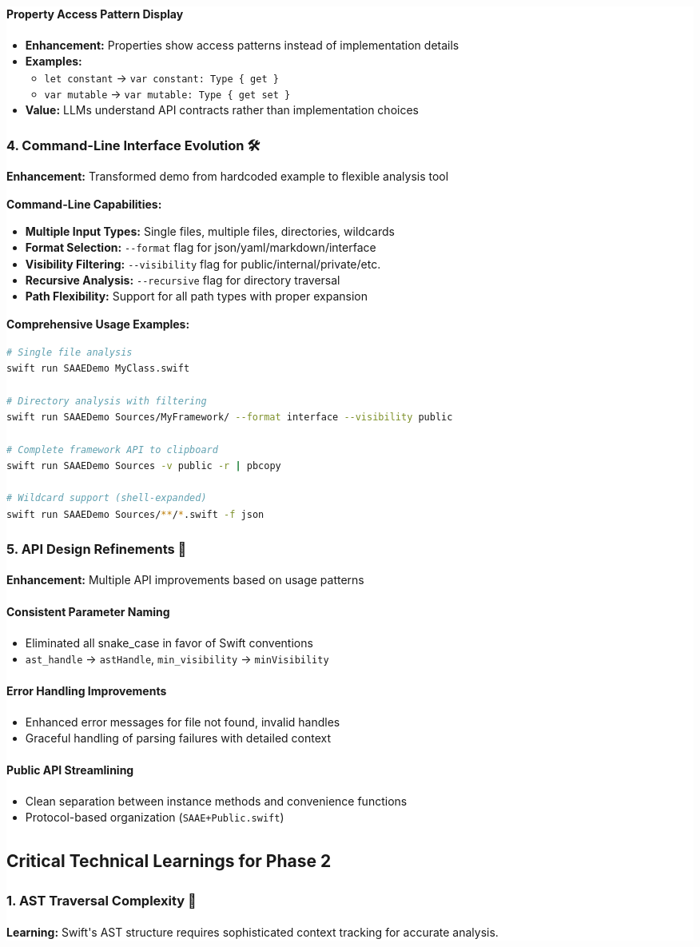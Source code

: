 #### **Property Access Pattern Display**
- **Enhancement:** Properties show access patterns instead of implementation details
- **Examples:** 
  - `let constant` → `var constant: Type { get }`
  - `var mutable` → `var mutable: Type { get set }`
- **Value:** LLMs understand API contracts rather than implementation choices

### 4. Command-Line Interface Evolution 🛠️
**Enhancement:** Transformed demo from hardcoded example to flexible analysis tool

**Command-Line Capabilities:**
- **Multiple Input Types:** Single files, multiple files, directories, wildcards
- **Format Selection:** `--format` flag for json/yaml/markdown/interface
- **Visibility Filtering:** `--visibility` flag for public/internal/private/etc.
- **Recursive Analysis:** `--recursive` flag for directory traversal
- **Path Flexibility:** Support for all path types with proper expansion

**Comprehensive Usage Examples:**
```bash
# Single file analysis
swift run SAAEDemo MyClass.swift

# Directory analysis with filtering
swift run SAAEDemo Sources/MyFramework/ --format interface --visibility public

# Complete framework API to clipboard
swift run SAAEDemo Sources -v public -r | pbcopy

# Wildcard support (shell-expanded)
swift run SAAEDemo Sources/**/*.swift -f json
```

### 5. API Design Refinements 🔧
**Enhancement:** Multiple API improvements based on usage patterns

#### **Consistent Parameter Naming**
- Eliminated all snake_case in favor of Swift conventions
- `ast_handle` → `astHandle`, `min_visibility` → `minVisibility`

#### **Error Handling Improvements**
- Enhanced error messages for file not found, invalid handles
- Graceful handling of parsing failures with detailed context

#### **Public API Streamlining**
- Clean separation between instance methods and convenience functions
- Protocol-based organization (`SAAE+Public.swift`)

## Critical Technical Learnings for Phase 2

### 1. AST Traversal Complexity 🧠
**Learning:** Swift's AST structure requires sophisticated context tracking for accurate analysis.
